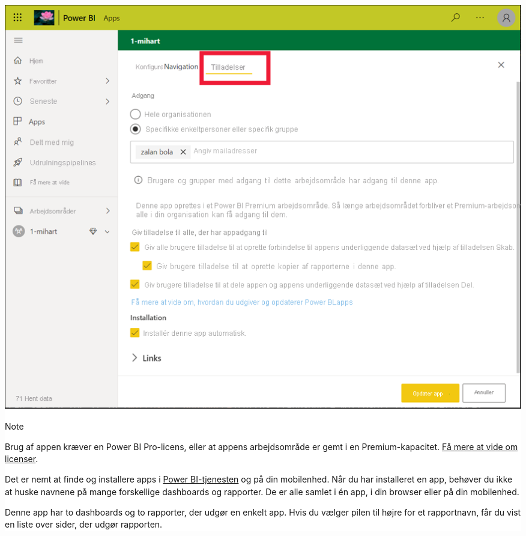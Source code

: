 ![Skærmbillede af skærmen Apptilladelser.](media/end-user-basic-concepts/power-bi-app-permissions.png)

> [!NOTE]
> Brug af appen kræver en Power BI Pro-licens, eller at appens arbejdsområde er gemt i en Premium-kapacitet. [Få mere at vide om licenser](end-user-license.md).



Det er nemt at finde og installere apps i [Power BI-tjenesten](https://powerbi.com) og på din mobilenhed. Når du har installeret en app, behøver du ikke at huske navnene på mange forskellige dashboards og rapporter. De er alle samlet i én app, i din browser eller på din mobilenhed.

Denne app har to dashboards og to rapporter, der udgør en enkelt app. Hvis du vælger pilen til højre for et rapportnavn, får du vist en liste over sider, der udgør rapporten.
